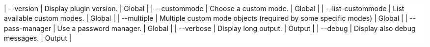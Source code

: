 | --version                                  | Display plugin version.                                                                                                                                                                                                                                                                                                                                                                                                                                                                                                                                                                                                                                                                                                                       | Global       |
| --custommode                               | Choose a custom mode.                                                                                                                                                                                                                                                                                                                                                                                                                                                                                                                                                                                                                                                                                                                         | Global       |
| --list-custommode                          | List available custom modes.                                                                                                                                                                                                                                                                                                                                                                                                                                                                                                                                                                                                                                                                                                                  | Global       |
| --multiple                                 | Multiple custom mode objects (required by some specific modes)                                                                                                                                                                                                                                                                                                                                                                                                                                                                                                                                                                                                                                                                                | Global       |
| --pass-manager                             | Use a password manager.                                                                                                                                                                                                                                                                                                                                                                                                                                                                                                                                                                                                                                                                                                                       | Global       |
| --verbose                                  | Display long output.                                                                                                                                                                                                                                                                                                                                                                                                                                                                                                                                                                                                                                                                                                                          | Output       |
| --debug                                    | Display also debug messages.                                                                                                                                                                                                                                                                                                                                                                                                                                                                                                                                                                                                                                                                                                                  | Output       |